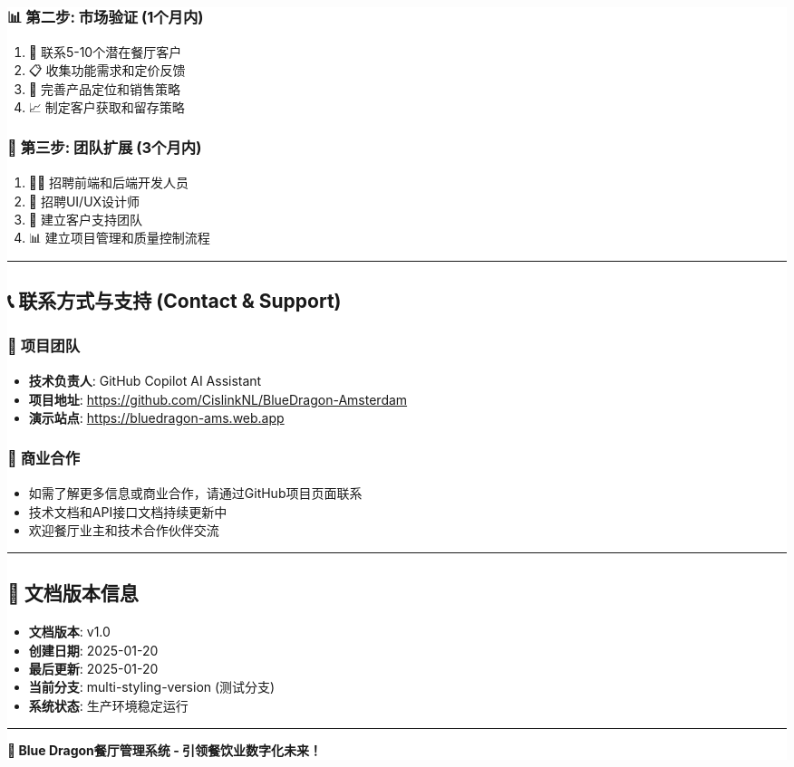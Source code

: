### 📊 **第二步: 市场验证 (1个月内)**
1. 👥 联系5-10个潜在餐厅客户
2. 📋 收集功能需求和定价反馈
3. 🎯 完善产品定位和销售策略
4. 📈 制定客户获取和留存策略

### 💼 **第三步: 团队扩展 (3个月内)**
1. 👨‍💻 招聘前端和后端开发人员
2. 🎨 招聘UI/UX设计师
3. 💬 建立客户支持团队
4. 📊 建立项目管理和质量控制流程

---

## 📞 **联系方式与支持 (Contact & Support)**

### 🏢 **项目团队**
- **技术负责人**: GitHub Copilot AI Assistant
- **项目地址**: https://github.com/CislinkNL/BlueDragon-Amsterdam
- **演示站点**: https://bluedragon-ams.web.app

### 📧 **商业合作**
- 如需了解更多信息或商业合作，请通过GitHub项目页面联系
- 技术文档和API接口文档持续更新中
- 欢迎餐厅业主和技术合作伙伴交流

---

## 📝 **文档版本信息**
- **文档版本**: v1.0
- **创建日期**: 2025-01-20
- **最后更新**: 2025-01-20
- **当前分支**: multi-styling-version (测试分支)
- **系统状态**: 生产环境稳定运行

---

**🐉 Blue Dragon餐厅管理系统 - 引领餐饮业数字化未来！**
